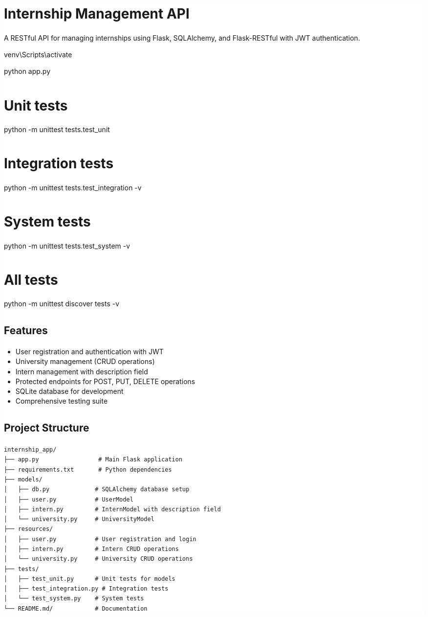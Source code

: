 # Internship Management API

A RESTful API for managing internships using Flask, SQLAlchemy, and Flask-RESTful with JWT authentication.

venv\Scripts\activate

python app.py

# Unit tests
python -m unittest tests.test_unit

# Integration tests  
python -m unittest tests.test_integration -v

# System tests
python -m unittest tests.test_system -v

# All tests
python -m unittest discover tests -v


## Features

- User registration and authentication with JWT
- University management (CRUD operations)
- Intern management with description field
- Protected endpoints for POST, PUT, DELETE operations
- SQLite database for development
- Comprehensive testing suite

## Project Structure

```
internship_app/
├── app.py                 # Main Flask application
├── requirements.txt       # Python dependencies
├── models/
│   ├── db.py             # SQLAlchemy database setup
│   ├── user.py           # UserModel
│   ├── intern.py         # InternModel with description field
│   └── university.py     # UniversityModel
├── resources/
│   ├── user.py           # User registration and login
│   ├── intern.py         # Intern CRUD operations
│   └── university.py     # University CRUD operations
├── tests/
│   ├── test_unit.py      # Unit tests for models
│   ├── test_integration.py # Integration tests
│   └── test_system.py    # System tests
└── README.md/            # Documentation
```
